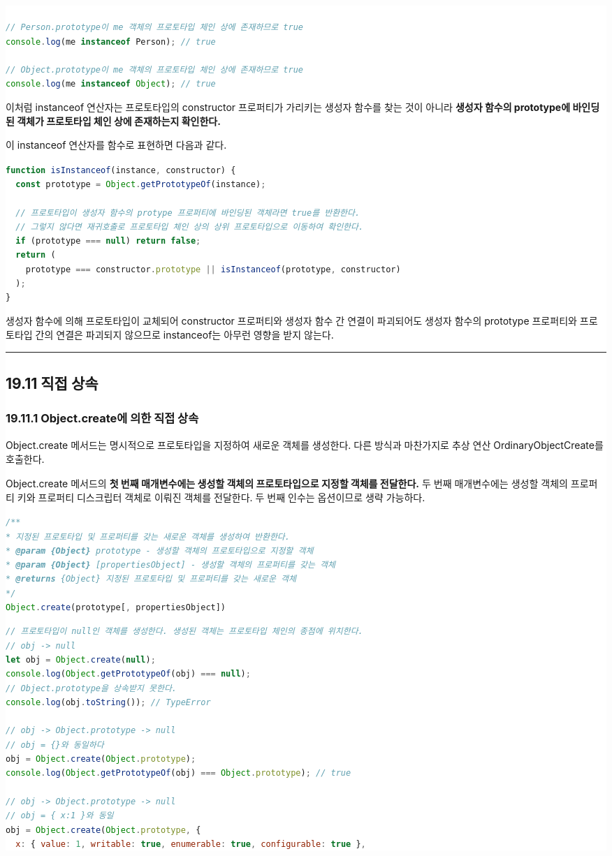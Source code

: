 ```javascript

// Person.prototype이 me 객체의 프로토타입 체인 상에 존재하므로 true
console.log(me instanceof Person); // true

// Object.prototype이 me 객체의 프로토타입 체인 상에 존재하므로 true
console.log(me instanceof Object); // true
```

이처럼 instanceof 연산자는 프로토타입의 constructor 프로퍼티가 가리키는 생성자 함수를 찾는 것이 아니라 **생성자 함수의 prototype에 바인딩된 객체가 프로토타입 체인 상에 존재하는지 확인한다.**

이 instanceof 연산자를 함수로 표현하면 다음과 같다.

```javascript
function isInstanceof(instance, constructor) {
  const prototype = Object.getPrototypeOf(instance);

  // 프로토타입이 생성자 함수의 protype 프로퍼티에 바인딩된 객체라면 true를 반환한다.
  // 그렇지 않다면 재귀호출로 프로토타입 체인 상의 상위 프로토타입으로 이동하여 확인한다.
  if (prototype === null) return false;
  return (
    prototype === constructor.prototype || isInstanceof(prototype, constructor)
  );
}
```

생성자 함수에 의해 프로토타입이 교체되어 constructor 프로퍼티와 생성자 함수 간 연결이 파괴되어도 생성자 함수의 prototype 프로퍼티와 프로토타입 간의 연결은 파괴되지 않으므로 instanceof는 아무런 영향을 받지 않는다.

---

## 19.11 직접 상속

### 19.11.1 Object.create에 의한 직접 상속

Object.create 메서드는 명시적으로 프로토타입을 지정하여 새로운 객체를 생성한다. 다른 방식과 마찬가지로 추상 연산 OrdinaryObjectCreate를 호출한다.

Object.create 메서드의 **첫 번째 매개변수에는 생성할 객체의 프로토타입으로 지정할 객체를 전달한다.**
두 번째 매개변수에는 생성할 객체의 프로퍼티 키와 프로퍼티 디스크립터 객체로 이뤄진 객체를 전달한다. 두 번째 인수는 옵션이므로 생략 가능하다.

```javascript
/**
* 지정된 프로토타입 및 프로퍼티를 갖는 새로운 객체를 생성하여 반환한다.
* @param {Object} prototype - 생성할 객체의 프로토타입으로 지정할 객체
* @param {Object} [propertiesObject] - 생성할 객체의 프로퍼티를 갖는 객체
* @returns {Object} 지정된 프로토타입 및 프로퍼티를 갖는 새로운 객체
*/
Object.create(prototype[, propertiesObject])
```

```javascript
// 프로토타입이 null인 객체를 생성한다. 생성된 객체는 프로토타입 체인의 종점에 위치한다.
// obj -> null
let obj = Object.create(null);
console.log(Object.getPrototypeOf(obj) === null);
// Object.prototype을 상속받지 못한다.
console.log(obj.toString()); // TypeError

// obj -> Object.prototype -> null
// obj = {}와 동일하다
obj = Object.create(Object.prototype);
console.log(Object.getPrototypeOf(obj) === Object.prototype); // true

// obj -> Object.prototype -> null
// obj = { x:1 }와 동일
obj = Object.create(Object.prototype, {
  x: { value: 1, writable: true, enumerable: true, configurable: true },
```

  [sym]: 10,
